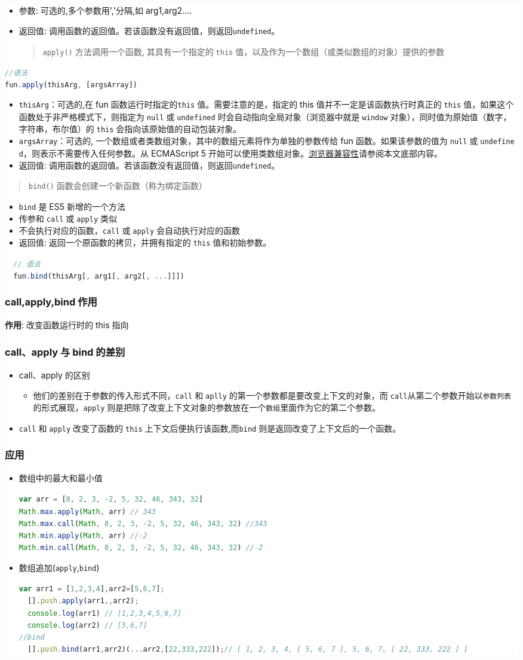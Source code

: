 - 参数: 可选的,多个参数用','分隔,如 arg1,arg2....

- 返回值: 调用函数的返回值。若该函数没有返回值，则返回`undefined`。

  > `apply()` 方法调用一个函数, 其具有一个指定的 `this` 值，以及作为一个数组（或类似数组的对象）提供的参数

```js
//语法
fun.apply(thisArg, [argsArray])
```

- `thisArg`：可选的,在 fun 函数运行时指定的`this` 值。需要注意的是，指定的 this 值并不一定是该函数执行时真正的 `this` 值，如果这个函数处于非严格模式下，则指定为 `null` 或 `undefined` 时会自动指向全局对象（浏览器中就是 `window` 对象），同时值为原始值（数字，字符串，布尔值）的 `this` 会指向该原始值的自动包装对象。
- `argsArray`：可选的, 一个数组或者类数组对象，其中的数组元素将作为单独的参数传给 fun 函数。如果该参数的值为 `null` 或 `undefined`，则表示不需要传入任何参数。从 ECMAScript 5 开始可以使用类数组对象。[浏览器兼容性](https://developer.mozilla.org/zh-CN/docs/Web/JavaScript/Reference/Global_Objects/Function/apply#Browser_compatibility)请参阅本文底部内容。
- 返回值: 调用函数的返回值。若该函数没有返回值，则返回`undefined`。

> `bind()` 函数会创建一个新函数（称为绑定函数）

- `bind` 是 ES5 新增的一个方法
- 传参和 `call` 或 `apply` 类似
- 不会执行对应的函数，`call` 或 `apply` 会自动执行对应的函数
- 返回值: 返回一个原函数的拷贝，并拥有指定的 `this` 值和初始参数。

```js
  // 语法
  fun.bind(thisArg[, arg1[, arg2[, ...]]])
```

### call,apply,bind 作用

**作用**: 改变函数运行时的 this 指向

### call、apply 与 bind 的差别

- call、apply 的区别

  - 他们的差别在于参数的传入形式不同，`call` 和 `aplly` 的第一个参数都是要改变上下文的对象，而 `call`从第二个参数开始以`参数列表`的形式展现，`apply` 则是把除了改变上下文对象的参数放在一个`数组`里面作为它的第二个参数。

- `call` 和 `apply` 改变了函数的 `this` 上下文后便执行该函数,而`bind` 则是返回改变了上下文后的一个函数。

### 应用

- 数组中的最大和最小值

  ```js
  var arr = [8, 2, 3, -2, 5, 32, 46, 343, 32]
  Math.max.apply(Math, arr) // 343
  Math.max.call(Math, 8, 2, 3, -2, 5, 32, 46, 343, 32) //343
  Math.min.apply(Math, arr) //-2
  Math.min.call(Math, 8, 2, 3, -2, 5, 32, 46, 343, 32) //-2
  ```

- 数组追加(`apply`,`bind`)

  ```js
  var arr1 = [1,2,3,4],arr2=[5,6,7];
    [].push.apply(arr1,,arr2);
    console.log(arr1) // [1,2,3,4,5,6,7]
    console.log(arr2) // [5,6,7]
  //bind
    [].push.bind(arr1,arr2)(...arr2,[22,333,222]);// [ 1, 2, 3, 4, [ 5, 6, 7 ], 5, 6, 7, [ 22, 333, 222 ] ]

  ```

